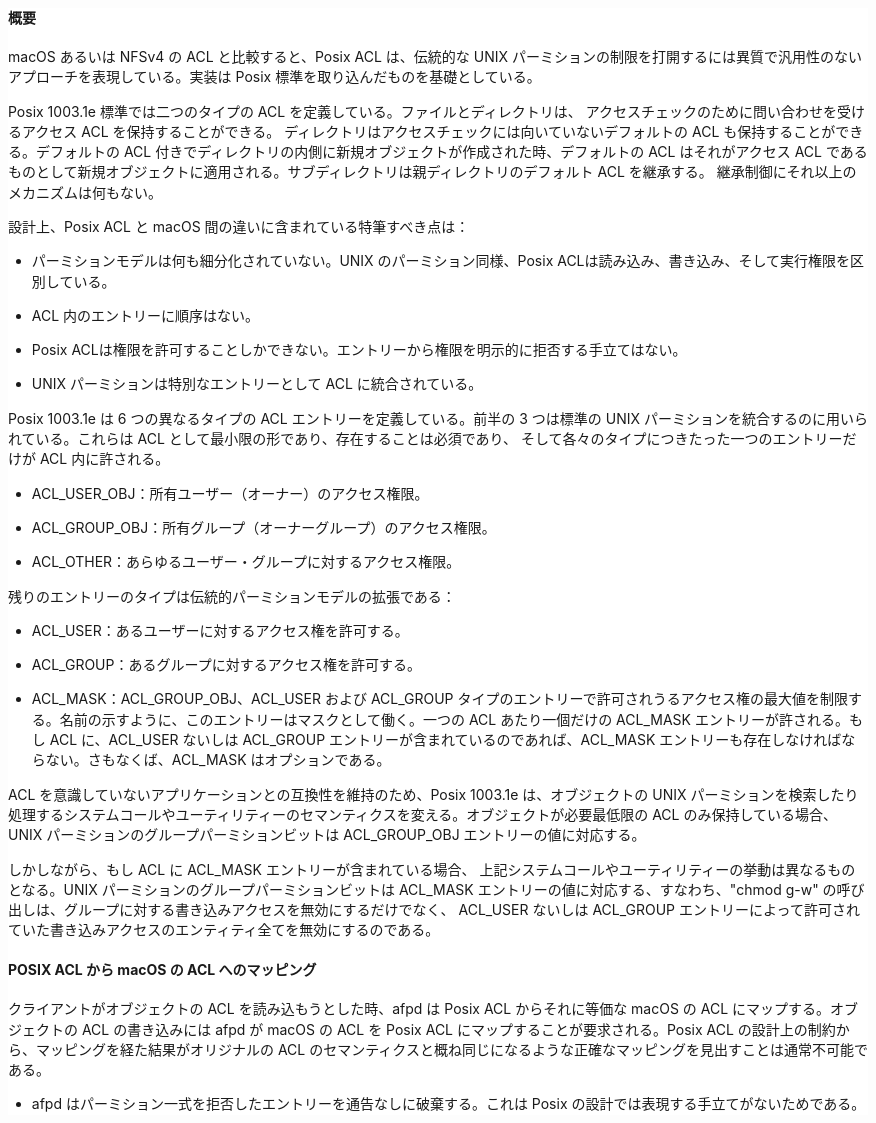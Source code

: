 #### 概要

macOS あるいは NFSv4 の ACL と比較すると、Posix ACL は、伝統的な UNIX
パーミションの制限を打開するには異質で汎用性のないアプローチを表現している。実装は Posix 標準を取り込んだものを基礎としている。

Posix 1003.1e 標準では二つのタイプの ACL を定義している。ファイルとディレクトリは、
アクセスチェックのために問い合わせを受けるアクセス ACL を保持することができる。 ディレクトリはアクセスチェックには向いていないデフォルトの ACL
も保持することができる。デフォルトの ACL 付きでディレクトリの内側に新規オブジェクトが作成された時、デフォルトの ACL はそれがアクセス ACL
であるものとして新規オブジェクトに適用される。サブディレクトリは親ディレクトリのデフォルト ACL を継承する。
継承制御にそれ以上のメカニズムは何もない。

設計上、Posix ACL と macOS 間の違いに含まれている特筆すべき点は：

- パーミションモデルは何も細分化されていない。UNIX のパーミション同様、Posix ACLは読み込み、書き込み、そして実行権限を区別している。

- ACL 内のエントリーに順序はない。

- Posix ACLは権限を許可することしかできない。エントリーから権限を明示的に拒否する手立てはない。

- UNIX パーミションは特別なエントリーとして ACL に統合されている。

Posix 1003.1e は 6 つの異なるタイプの ACL エントリーを定義している。前半の 3 つは標準の UNIX
パーミションを統合するのに用いられている。これらは ACL として最小限の形であり、存在することは必須であり、
そして各々のタイプにつきたった一つのエントリーだけが ACL 内に許される。

- ACL_USER_OBJ：所有ユーザー（オーナー）のアクセス権限。

- ACL_GROUP_OBJ：所有グループ（オーナーグループ）のアクセス権限。

- ACL_OTHER：あらゆるユーザー・グループに対するアクセス権限。

残りのエントリーのタイプは伝統的パーミションモデルの拡張である：

- ACL_USER：あるユーザーに対するアクセス権を許可する。

- ACL_GROUP：あるグループに対するアクセス権を許可する。

- ACL_MASK：ACL_GROUP_OBJ、ACL_USER および ACL_GROUP
タイプのエントリーで許可されうるアクセス権の最大値を制限する。名前の示すように、このエントリーはマスクとして働く。一つの ACL あたり一個だけの
ACL_MASK エントリーが許される。もし ACL に、ACL_USER ないしは ACL_GROUP
エントリーが含まれているのであれば、ACL_MASK エントリーも存在しなければならない。さもなくば、ACL_MASK はオプションである。

ACL を意識していないアプリケーションとの互換性を維持のため、Posix 1003.1e は、オブジェクトの UNIX
パーミションを検索したり処理するシステムコールやユーティリティーのセマンティクスを変える。オブジェクトが必要最低限の ACL
のみ保持している場合、UNIX パーミションのグループパーミションビットは ACL_GROUP_OBJ エントリーの値に対応する。

しかしながら、もし ACL に ACL_MASK エントリーが含まれている場合、 上記システムコールやユーティリティーの挙動は異なるものとなる。UNIX
パーミションのグループパーミションビットは ACL_MASK エントリーの値に対応する、すなわち、"chmod g-w"
の呼び出しは、グループに対する書き込みアクセスを無効にするだけでなく、 ACL_USER ないしは ACL_GROUP
エントリーによって許可されていた書き込みアクセスのエンティティ全てを無効にするのである。

#### POSIX ACL から macOS の ACL へのマッピング

クライアントがオブジェクトの ACL を読み込もうとした時、afpd は Posix ACL からそれに等価な macOS の ACL
にマップする。オブジェクトの ACL の書き込みには afpd が macOS の ACL を Posix ACL
にマップすることが要求される。Posix ACL の設計上の制約から、マッピングを経た結果がオリジナルの ACL
のセマンティクスと概ね同じになるような正確なマッピングを見出すことは通常不可能である。

- afpd はパーミション一式を拒否したエントリーを通告なしに破棄する。これは Posix の設計では表現する手立てがないためである。
